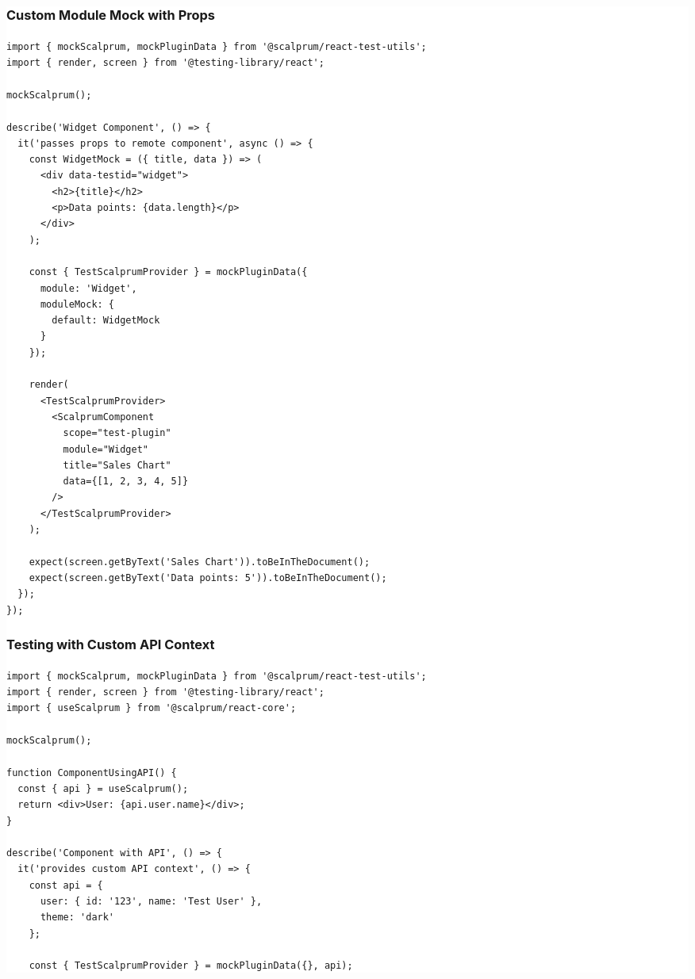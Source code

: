 ### Custom Module Mock with Props

```tsx
import { mockScalprum, mockPluginData } from '@scalprum/react-test-utils';
import { render, screen } from '@testing-library/react';

mockScalprum();

describe('Widget Component', () => {
  it('passes props to remote component', async () => {
    const WidgetMock = ({ title, data }) => (
      <div data-testid="widget">
        <h2>{title}</h2>
        <p>Data points: {data.length}</p>
      </div>
    );

    const { TestScalprumProvider } = mockPluginData({
      module: 'Widget',
      moduleMock: {
        default: WidgetMock
      }
    });

    render(
      <TestScalprumProvider>
        <ScalprumComponent
          scope="test-plugin"
          module="Widget"
          title="Sales Chart"
          data={[1, 2, 3, 4, 5]}
        />
      </TestScalprumProvider>
    );

    expect(screen.getByText('Sales Chart')).toBeInTheDocument();
    expect(screen.getByText('Data points: 5')).toBeInTheDocument();
  });
});
```

### Testing with Custom API Context

```tsx
import { mockScalprum, mockPluginData } from '@scalprum/react-test-utils';
import { render, screen } from '@testing-library/react';
import { useScalprum } from '@scalprum/react-core';

mockScalprum();

function ComponentUsingAPI() {
  const { api } = useScalprum();
  return <div>User: {api.user.name}</div>;
}

describe('Component with API', () => {
  it('provides custom API context', () => {
    const api = {
      user: { id: '123', name: 'Test User' },
      theme: 'dark'
    };

    const { TestScalprumProvider } = mockPluginData({}, api);

```

  [importName: string]: React.ComponentType<any>;